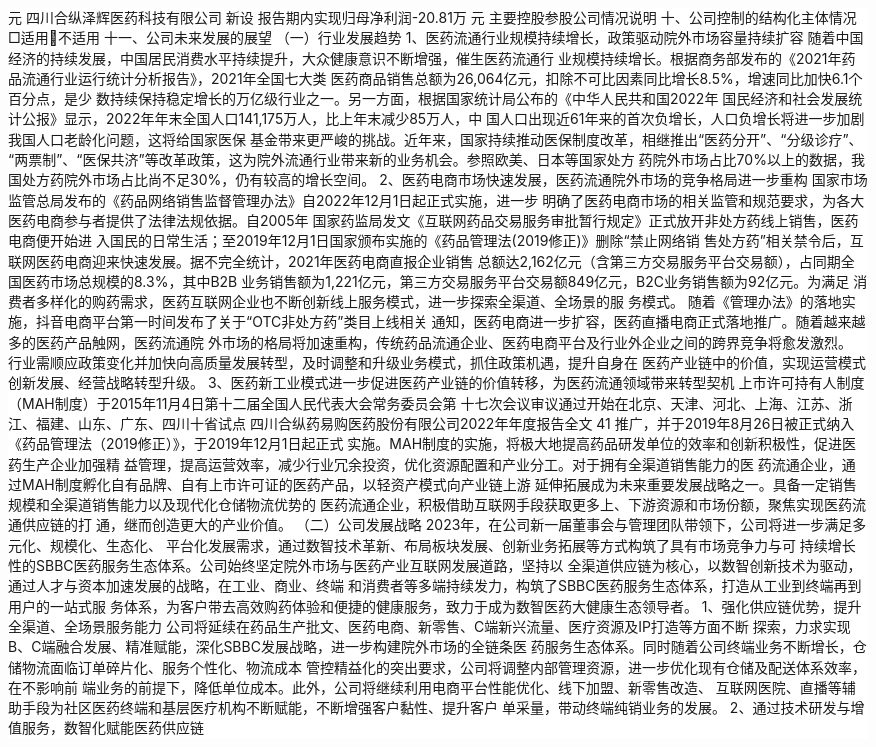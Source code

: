 元
四川合纵泽辉医药科技有限公司
新设
报告期内实现归母净利润-20.81万
元
主要控股参股公司情况说明
十、公司控制的结构化主体情况
□适用不适用
十一、公司未来发展的展望
（一）行业发展趋势
1、医药流通行业规模持续增长，政策驱动院外市场容量持续扩容
随着中国经济的持续发展，中国居民消费水平持续提升，大众健康意识不断增强，催生医药流通行
业规模持续增长。根据商务部发布的《2021年药品流通行业运行统计分析报告》，2021年全国七大类
医药商品销售总额为26,064亿元，扣除不可比因素同比增长8.5%，增速同比加快6.1个百分点，是少
数持续保持稳定增长的万亿级行业之一。另一方面，根据国家统计局公布的《中华人民共和国2022年
国民经济和社会发展统计公报》显示，2022年年末全国人口141,175万人，比上年末减少85万人，中
国人口出现近61年来的首次负增长，人口负增长将进一步加剧我国人口老龄化问题，这将给国家医保
基金带来更严峻的挑战。近年来，国家持续推动医保制度改革，相继推出“医药分开”、“分级诊疗”、
“两票制”、“医保共济”等改革政策，这为院外流通行业带来新的业务机会。参照欧美、日本等国家处方
药院外市场占比70%以上的数据，我国处方药院外市场占比尚不足30%，仍有较高的增长空间。
2、医药电商市场快速发展，医药流通院外市场的竞争格局进一步重构
国家市场监管总局发布的《药品网络销售监督管理办法》自2022年12月1日起正式实施，进一步
明确了医药电商市场的相关监管和规范要求，为各大医药电商参与者提供了法律法规依据。自2005年
国家药监局发文《互联网药品交易服务审批暂行规定》正式放开非处方药线上销售，医药电商便开始进
入国民的日常生活；至2019年12月1日国家颁布实施的《药品管理法(2019修正)》删除“禁止网络销
售处方药”相关禁令后，互联网医药电商迎来快速发展。据不完全统计，2021年医药电商直报企业销售
总额达2,162亿元（含第三方交易服务平台交易额），占同期全国医药市场总规模的8.3%，其中B2B
业务销售额为1,221亿元，第三方交易服务平台交易额849亿元，B2C业务销售额为92亿元。为满足
消费者多样化的购药需求，医药互联网企业也不断创新线上服务模式，进一步探索全渠道、全场景的服
务模式。
随着《管理办法》的落地实施，抖音电商平台第一时间发布了关于“OTC非处方药”类目上线相关
通知，医药电商进一步扩容，医药直播电商正式落地推广。随着越来越多的医药产品触网，医药流通院
外市场的格局将加速重构，传统药品流通企业、医药电商平台及行业外企业之间的跨界竞争将愈发激烈。
行业需顺应政策变化并加快向高质量发展转型，及时调整和升级业务模式，抓住政策机遇，提升自身在
医药产业链中的价值，实现运营模式创新发展、经营战略转型升级。
3、医药新工业模式进一步促进医药产业链的价值转移，为医药流通领域带来转型契机
上市许可持有人制度（MAH制度）于2015年11月4日第十二届全国人民代表大会常务委员会第
十七次会议审议通过开始在北京、天津、河北、上海、江苏、浙江、福建、山东、广东、四川十省试点
四川合纵药易购医药股份有限公司2022年年度报告全文
41
推广，并于2019年8月26日被正式纳入《药品管理法（2019修正）》，于2019年12月1日起正式
实施。MAH制度的实施，将极大地提高药品研发单位的效率和创新积极性，促进医药生产企业加强精
益管理，提高运营效率，减少行业冗余投资，优化资源配置和产业分工。对于拥有全渠道销售能力的医
药流通企业，通过MAH制度孵化自有品牌、自有上市许可证的医药产品，以轻资产模式向产业链上游
延伸拓展成为未来重要发展战略之一。具备一定销售规模和全渠道销售能力以及现代化仓储物流优势的
医药流通企业，积极借助互联网手段获取更多上、下游资源和市场份额，聚焦实现医药流通供应链的打
通，继而创造更大的产业价值。
（二）公司发展战略
2023年，在公司新一届董事会与管理团队带领下，公司将进一步满足多元化、规模化、生态化、
平台化发展需求，通过数智技术革新、布局板块发展、创新业务拓展等方式构筑了具有市场竞争力与可
持续增长性的SBBC医药服务生态体系。公司始终坚定院外市场与医药产业互联网发展道路，坚持以
全渠道供应链为核心，以数智创新技术为驱动，通过人才与资本加速发展的战略，在工业、商业、终端
和消费者等多端持续发力，构筑了SBBC医药服务生态体系，打造从工业到终端再到用户的一站式服
务体系，为客户带去高效购药体验和便捷的健康服务，致力于成为数智医药大健康生态领导者。
1、强化供应链优势，提升全渠道、全场景服务能力
公司将延续在药品生产批文、医药电商、新零售、C端新兴流量、医疗资源及IP打造等方面不断
探索，力求实现B、C端融合发展、精准赋能，深化SBBC发展战略，进一步构建院外市场的全链条医
药服务生态体系。同时随着公司终端业务不断增长，仓储物流面临订单碎片化、服务个性化、物流成本
管控精益化的突出要求，公司将调整内部管理资源，进一步优化现有仓储及配送体系效率，在不影响前
端业务的前提下，降低单位成本。此外，公司将继续利用电商平台性能优化、线下加盟、新零售改造、
互联网医院、直播等辅助手段为社区医药终端和基层医疗机构不断赋能，不断增强客户黏性、提升客户
单采量，带动终端纯销业务的发展。
2、通过技术研发与增值服务，数智化赋能医药供应链
